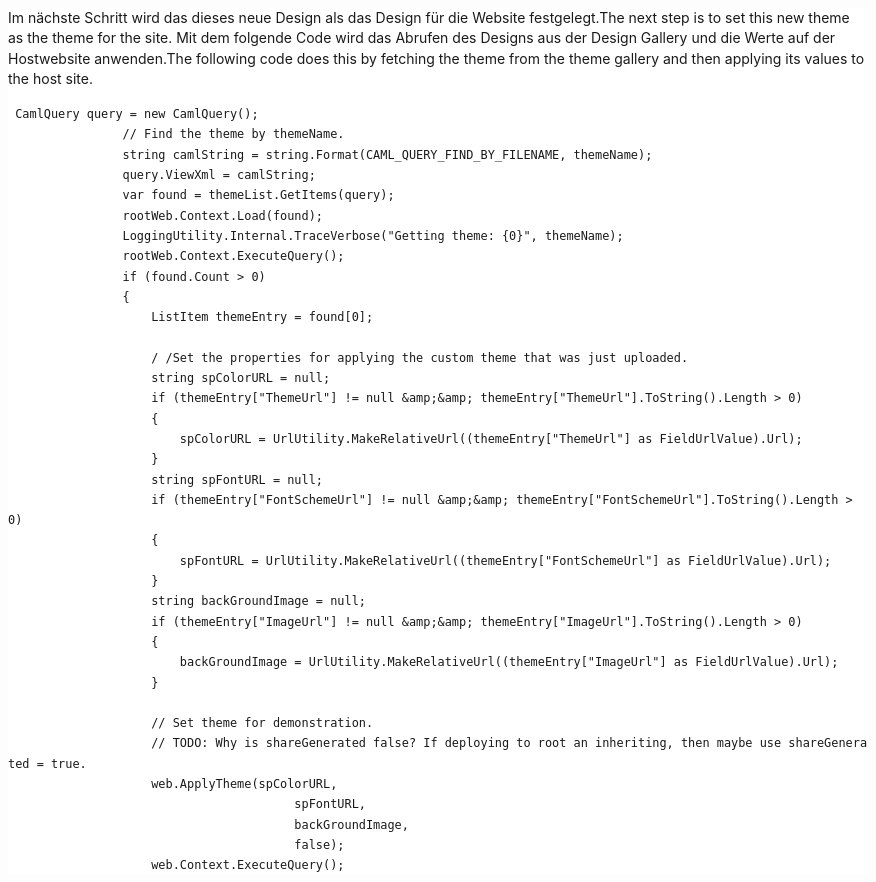 <span data-ttu-id="5721c-290">Im nächste Schritt wird das dieses neue Design als das Design für die Website festgelegt.</span><span class="sxs-lookup"><span data-stu-id="5721c-290">The next step is to set this new theme as the theme for the site.</span></span> <span data-ttu-id="5721c-291">Mit dem folgende Code wird das Abrufen des Designs aus der Design Gallery und die Werte auf der Hostwebsite anwenden.</span><span class="sxs-lookup"><span data-stu-id="5721c-291">The following code does this by fetching the theme from the theme gallery and then applying its values to the host site.</span></span>

```
 CamlQuery query = new CamlQuery();
                // Find the theme by themeName.
                string camlString = string.Format(CAML_QUERY_FIND_BY_FILENAME, themeName);
                query.ViewXml = camlString;
                var found = themeList.GetItems(query);
                rootWeb.Context.Load(found);
                LoggingUtility.Internal.TraceVerbose("Getting theme: {0}", themeName);
                rootWeb.Context.ExecuteQuery();
                if (found.Count > 0)
                {
                    ListItem themeEntry = found[0];

                    / /Set the properties for applying the custom theme that was just uploaded.
                    string spColorURL = null;
                    if (themeEntry["ThemeUrl"] != null &amp;&amp; themeEntry["ThemeUrl"].ToString().Length > 0)
                    {
                        spColorURL = UrlUtility.MakeRelativeUrl((themeEntry["ThemeUrl"] as FieldUrlValue).Url);
                    }
                    string spFontURL = null;
                    if (themeEntry["FontSchemeUrl"] != null &amp;&amp; themeEntry["FontSchemeUrl"].ToString().Length > 0)
                    {
                        spFontURL = UrlUtility.MakeRelativeUrl((themeEntry["FontSchemeUrl"] as FieldUrlValue).Url);
                    }
                    string backGroundImage = null;
                    if (themeEntry["ImageUrl"] != null &amp;&amp; themeEntry["ImageUrl"].ToString().Length > 0)
                    {
                        backGroundImage = UrlUtility.MakeRelativeUrl((themeEntry["ImageUrl"] as FieldUrlValue).Url);
                    }

                    // Set theme for demonstration.
                    // TODO: Why is shareGenerated false? If deploying to root an inheriting, then maybe use shareGenerated = true.
                    web.ApplyTheme(spColorURL,
                                        spFontURL,
                                        backGroundImage,
                                        false);
                    web.Context.ExecuteQuery();
```
